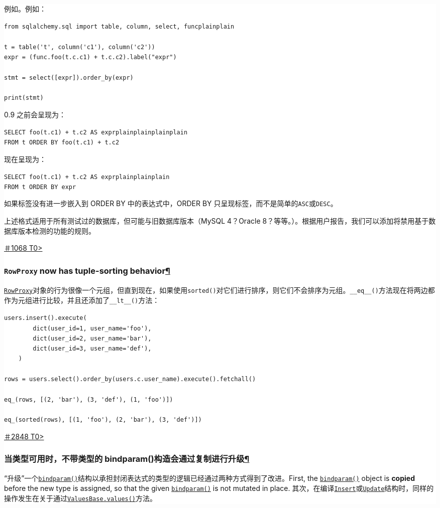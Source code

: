 例如。例如：

    from sqlalchemy.sql import table, column, select, funcplainplain

    t = table('t', column('c1'), column('c2'))
    expr = (func.foo(t.c.c1) + t.c.c2).label("expr")

    stmt = select([expr]).order_by(expr)

    print(stmt)

0.9 之前会呈现为：

    SELECT foo(t.c1) + t.c2 AS exprplainplainplainplain
    FROM t ORDER BY foo(t.c1) + t.c2

现在呈现为：

    SELECT foo(t.c1) + t.c2 AS exprplainplainplain
    FROM t ORDER BY expr

如果标签没有进一步嵌入到 ORDER BY 中的表达式中，ORDER
BY 只呈现标签，而不是简单的`ASC`或`DESC`。

上述格式适用于所有测试过的数据库，但可能与旧数据库版本（MySQL 4？Oracle
8？等等。）。根据用户报告，我们可以添加将禁用基于数据库版本检测的功能的规则。

[＃1068 T0\>](http://www.sqlalchemy.org/trac/ticket/1068)

### `RowProxy` now has tuple-sorting behavior[¶](#rowproxy-now-has-tuple-sorting-behavior "Permalink to this headline")

[`RowProxy`](core_connections.html#sqlalchemy.engine.RowProxy "sqlalchemy.engine.RowProxy")对象的行为很像一个元组，但直到现在，如果使用`sorted()`对它们进行排序，则它们不会排序为元组。`__eq__()`方法现在将两边都作为元组进行比较，并且还添加了`__lt__()`方法：

    users.insert().execute(
            dict(user_id=1, user_name='foo'),
            dict(user_id=2, user_name='bar'),
            dict(user_id=3, user_name='def'),
        )

    rows = users.select().order_by(users.c.user_name).execute().fetchall()

    eq_(rows, [(2, 'bar'), (3, 'def'), (1, 'foo')])

    eq_(sorted(rows), [(1, 'foo'), (2, 'bar'), (3, 'def')])

[＃2848 T0\>](http://www.sqlalchemy.org/trac/ticket/2848)

### 当类型可用时，不带类型的 bindparam()构造会通过复制进行升级[¶](#a-bindparam-construct-with-no-type-gets-upgraded-via-copy-when-a-type-is-available "Permalink to this headline")

“升级”一个[`bindparam()`](core_sqlelement.html#sqlalchemy.sql.expression.bindparam "sqlalchemy.sql.expression.bindparam")结构以承担封闭表达式的类型的逻辑已经通过两种方式得到了改进。First,
the [`bindparam()`](core_sqlelement.html#sqlalchemy.sql.expression.bindparam "sqlalchemy.sql.expression.bindparam")
object is **copied** before the new type is assigned, so that the given
[`bindparam()`](core_sqlelement.html#sqlalchemy.sql.expression.bindparam "sqlalchemy.sql.expression.bindparam")
is not mutated in place. 其次，在编译[`Insert`](core_dml.html#sqlalchemy.sql.expression.Insert "sqlalchemy.sql.expression.Insert")或[`Update`](core_dml.html#sqlalchemy.sql.expression.Update "sqlalchemy.sql.expression.Update")结构时，同样的操作发生在关于通过[`ValuesBase.values()`](core_dml.html#sqlalchemy.sql.expression.ValuesBase.values "sqlalchemy.sql.expression.ValuesBase.values")方法。
